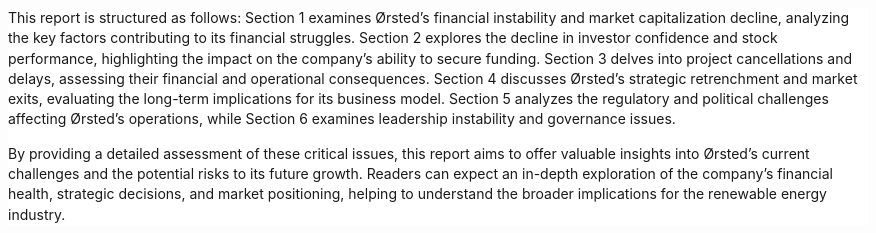 This report is structured as follows: Section 1 examines Ørsted’s financial instability and market capitalization decline, analyzing the key factors contributing to its financial struggles. Section 2 explores the decline in investor confidence and stock performance, highlighting the impact on the company’s ability to secure funding. Section 3 delves into project cancellations and delays, assessing their financial and operational consequences. Section 4 discusses Ørsted’s strategic retrenchment and market exits, evaluating the long-term implications for its business model. Section 5 analyzes the regulatory and political challenges affecting Ørsted’s operations, while Section 6 examines leadership instability and governance issues.  

By providing a detailed assessment of these critical issues, this report aims to offer valuable insights into Ørsted’s current challenges and the potential risks to its future growth. Readers can expect an in-depth exploration of the company’s financial health, strategic decisions, and market positioning, helping to understand the broader implications for the renewable energy industry.

